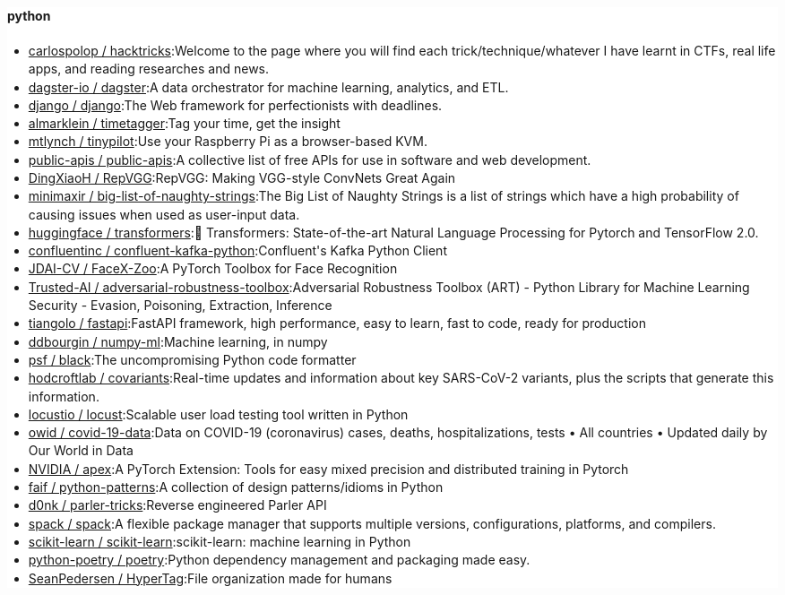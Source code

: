 #### python
* [carlospolop / hacktricks](https://github.com/carlospolop/hacktricks):Welcome to the page where you will find each trick/technique/whatever I have learnt in CTFs, real life apps, and reading researches and news.
* [dagster-io / dagster](https://github.com/dagster-io/dagster):A data orchestrator for machine learning, analytics, and ETL.
* [django / django](https://github.com/django/django):The Web framework for perfectionists with deadlines.
* [almarklein / timetagger](https://github.com/almarklein/timetagger):Tag your time, get the insight
* [mtlynch / tinypilot](https://github.com/mtlynch/tinypilot):Use your Raspberry Pi as a browser-based KVM.
* [public-apis / public-apis](https://github.com/public-apis/public-apis):A collective list of free APIs for use in software and web development.
* [DingXiaoH / RepVGG](https://github.com/DingXiaoH/RepVGG):RepVGG: Making VGG-style ConvNets Great Again
* [minimaxir / big-list-of-naughty-strings](https://github.com/minimaxir/big-list-of-naughty-strings):The Big List of Naughty Strings is a list of strings which have a high probability of causing issues when used as user-input data.
* [huggingface / transformers](https://github.com/huggingface/transformers):🤗 Transformers: State-of-the-art Natural Language Processing for Pytorch and TensorFlow 2.0.
* [confluentinc / confluent-kafka-python](https://github.com/confluentinc/confluent-kafka-python):Confluent's Kafka Python Client
* [JDAI-CV / FaceX-Zoo](https://github.com/JDAI-CV/FaceX-Zoo):A PyTorch Toolbox for Face Recognition
* [Trusted-AI / adversarial-robustness-toolbox](https://github.com/Trusted-AI/adversarial-robustness-toolbox):Adversarial Robustness Toolbox (ART) - Python Library for Machine Learning Security - Evasion, Poisoning, Extraction, Inference
* [tiangolo / fastapi](https://github.com/tiangolo/fastapi):FastAPI framework, high performance, easy to learn, fast to code, ready for production
* [ddbourgin / numpy-ml](https://github.com/ddbourgin/numpy-ml):Machine learning, in numpy
* [psf / black](https://github.com/psf/black):The uncompromising Python code formatter
* [hodcroftlab / covariants](https://github.com/hodcroftlab/covariants):Real-time updates and information about key SARS-CoV-2 variants, plus the scripts that generate this information.
* [locustio / locust](https://github.com/locustio/locust):Scalable user load testing tool written in Python
* [owid / covid-19-data](https://github.com/owid/covid-19-data):Data on COVID-19 (coronavirus) cases, deaths, hospitalizations, tests • All countries • Updated daily by Our World in Data
* [NVIDIA / apex](https://github.com/NVIDIA/apex):A PyTorch Extension: Tools for easy mixed precision and distributed training in Pytorch
* [faif / python-patterns](https://github.com/faif/python-patterns):A collection of design patterns/idioms in Python
* [d0nk / parler-tricks](https://github.com/d0nk/parler-tricks):Reverse engineered Parler API
* [spack / spack](https://github.com/spack/spack):A flexible package manager that supports multiple versions, configurations, platforms, and compilers.
* [scikit-learn / scikit-learn](https://github.com/scikit-learn/scikit-learn):scikit-learn: machine learning in Python
* [python-poetry / poetry](https://github.com/python-poetry/poetry):Python dependency management and packaging made easy.
* [SeanPedersen / HyperTag](https://github.com/SeanPedersen/HyperTag):File organization made for humans
